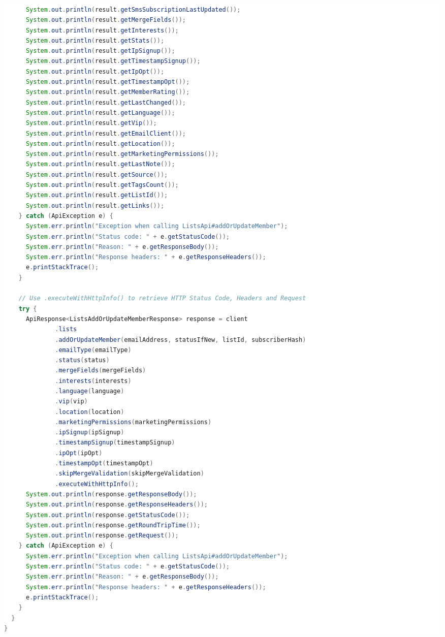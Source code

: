 ```java
      System.out.println(result.getSmsSubscriptionLastUpdated());
      System.out.println(result.getMergeFields());
      System.out.println(result.getInterests());
      System.out.println(result.getStats());
      System.out.println(result.getIpSignup());
      System.out.println(result.getTimestampSignup());
      System.out.println(result.getIpOpt());
      System.out.println(result.getTimestampOpt());
      System.out.println(result.getMemberRating());
      System.out.println(result.getLastChanged());
      System.out.println(result.getLanguage());
      System.out.println(result.getVip());
      System.out.println(result.getEmailClient());
      System.out.println(result.getLocation());
      System.out.println(result.getMarketingPermissions());
      System.out.println(result.getLastNote());
      System.out.println(result.getSource());
      System.out.println(result.getTagsCount());
      System.out.println(result.getListId());
      System.out.println(result.getLinks());
    } catch (ApiException e) {
      System.err.println("Exception when calling ListsApi#addOrUpdateMember");
      System.err.println("Status code: " + e.getStatusCode());
      System.err.println("Reason: " + e.getResponseBody());
      System.err.println("Response headers: " + e.getResponseHeaders());
      e.printStackTrace();
    }

    // Use .executeWithHttpInfo() to retrieve HTTP Status Code, Headers and Request
    try {
      ApiResponse<ListsAddOrUpdateMemberResponse> response = client
              .lists
              .addOrUpdateMember(emailAddress, statusIfNew, listId, subscriberHash)
              .emailType(emailType)
              .status(status)
              .mergeFields(mergeFields)
              .interests(interests)
              .language(language)
              .vip(vip)
              .location(location)
              .marketingPermissions(marketingPermissions)
              .ipSignup(ipSignup)
              .timestampSignup(timestampSignup)
              .ipOpt(ipOpt)
              .timestampOpt(timestampOpt)
              .skipMergeValidation(skipMergeValidation)
              .executeWithHttpInfo();
      System.out.println(response.getResponseBody());
      System.out.println(response.getResponseHeaders());
      System.out.println(response.getStatusCode());
      System.out.println(response.getRoundTripTime());
      System.out.println(response.getRequest());
    } catch (ApiException e) {
      System.err.println("Exception when calling ListsApi#addOrUpdateMember");
      System.err.println("Status code: " + e.getStatusCode());
      System.err.println("Reason: " + e.getResponseBody());
      System.err.println("Response headers: " + e.getResponseHeaders());
      e.printStackTrace();
    }
  }
}

```